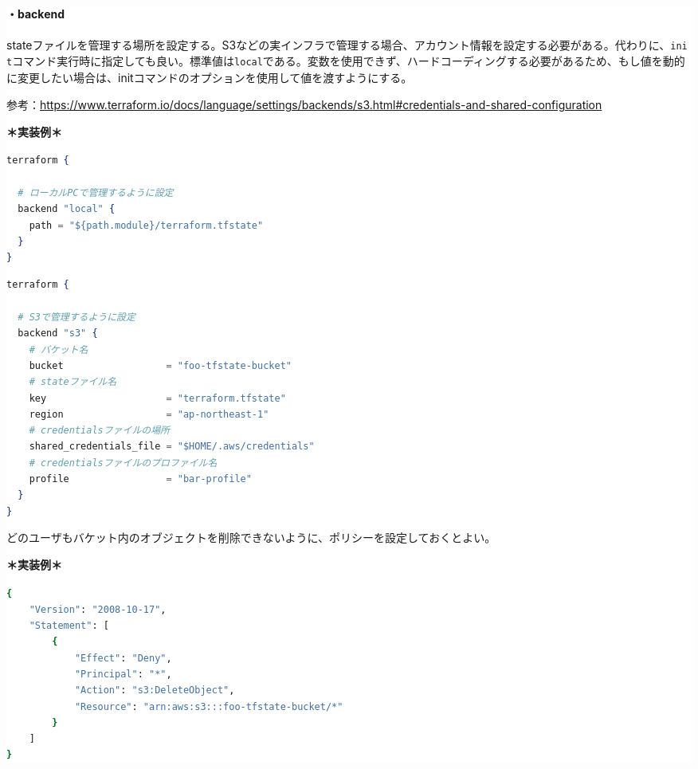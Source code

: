 #### ・backend

stateファイルを管理する場所を設定する。S3などの実インフラで管理する場合、アカウント情報を設定する必要がある。代わりに、```init```コマンド実行時に指定しても良い。標準値は```local```である。変数を使用できず、ハードコーディングする必要があるため、もし値を動的に変更したい場合は、initコマンドのオプションを使用して値を渡すようにする。

参考：https://www.terraform.io/docs/language/settings/backends/s3.html#credentials-and-shared-configuration

**＊実装例＊**

```elixir
terraform {

  # ローカルPCで管理するように設定
  backend "local" {
    path = "${path.module}/terraform.tfstate"
  }
}
```

```elixir
terraform {

  # S3で管理するように設定
  backend "s3" {
    # バケット名
    bucket                  = "foo-tfstate-bucket"
    # stateファイル名
    key                     = "terraform.tfstate"
    region                  = "ap-northeast-1"
    # credentialsファイルの場所
    shared_credentials_file = "$HOME/.aws/credentials"
    # credentialsファイルのプロファイル名
    profile                 = "bar-profile"
  }
}
```

どのユーザもバケット内のオブジェクトを削除できないように、ポリシーを設定しておくとよい。

**＊実装例＊**

```bash
{
    "Version": "2008-10-17",
    "Statement": [
        {
            "Effect": "Deny",
            "Principal": "*",
            "Action": "s3:DeleteObject",
            "Resource": "arn:aws:s3:::foo-tfstate-bucket/*"
        }
    ]
}
```
